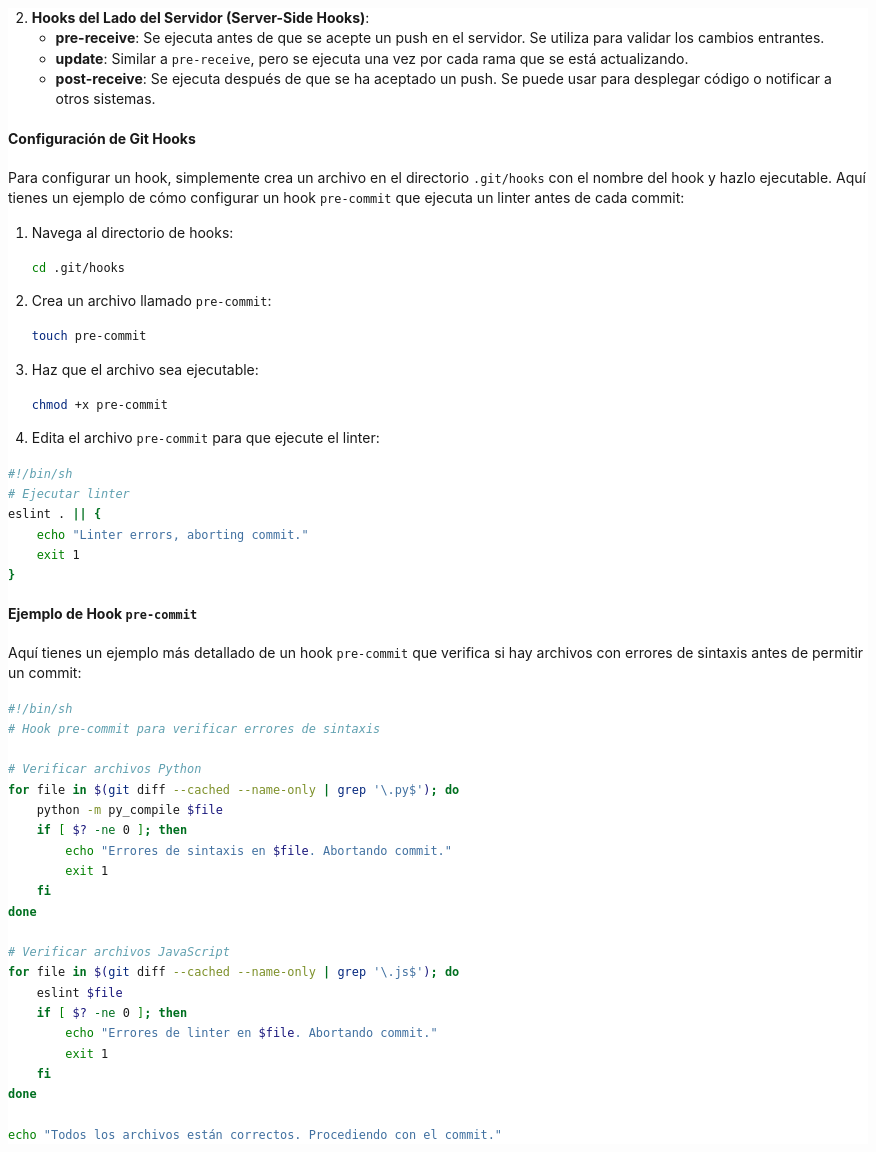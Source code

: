 2. **Hooks del Lado del Servidor (Server-Side Hooks)**:
    - **pre-receive**: Se ejecuta antes de que se acepte un push en el servidor. Se utiliza para validar los cambios entrantes.
    - **update**: Similar a `pre-receive`, pero se ejecuta una vez por cada rama que se está actualizando.
    - **post-receive**: Se ejecuta después de que se ha aceptado un push. Se puede usar para desplegar código o notificar a otros sistemas.

#### Configuración de Git Hooks

Para configurar un hook, simplemente crea un archivo en el directorio `.git/hooks` con el nombre del hook y hazlo ejecutable. Aquí tienes un ejemplo de cómo configurar un hook `pre-commit` que ejecuta un linter antes de cada commit:

1. Navega al directorio de hooks:
    ```bash
    cd .git/hooks
    ```

2. Crea un archivo llamado `pre-commit`:
    ```bash
    touch pre-commit
    ```

3. Haz que el archivo sea ejecutable:
    ```bash
    chmod +x pre-commit
    ```

4. Edita el archivo `pre-commit` para que ejecute el linter:
```bash
#!/bin/sh
# Ejecutar linter
eslint . || {
    echo "Linter errors, aborting commit."
    exit 1
}
```

#### Ejemplo de Hook `pre-commit`

Aquí tienes un ejemplo más detallado de un hook `pre-commit` que verifica si hay archivos con errores de sintaxis antes de permitir un commit:

```bash
#!/bin/sh
# Hook pre-commit para verificar errores de sintaxis

# Verificar archivos Python
for file in $(git diff --cached --name-only | grep '\.py$'); do
    python -m py_compile $file
    if [ $? -ne 0 ]; then
        echo "Errores de sintaxis en $file. Abortando commit."
        exit 1
    fi
done

# Verificar archivos JavaScript
for file in $(git diff --cached --name-only | grep '\.js$'); do
    eslint $file
    if [ $? -ne 0 ]; then
        echo "Errores de linter en $file. Abortando commit."
        exit 1
    fi
done

echo "Todos los archivos están correctos. Procediendo con el commit."
```